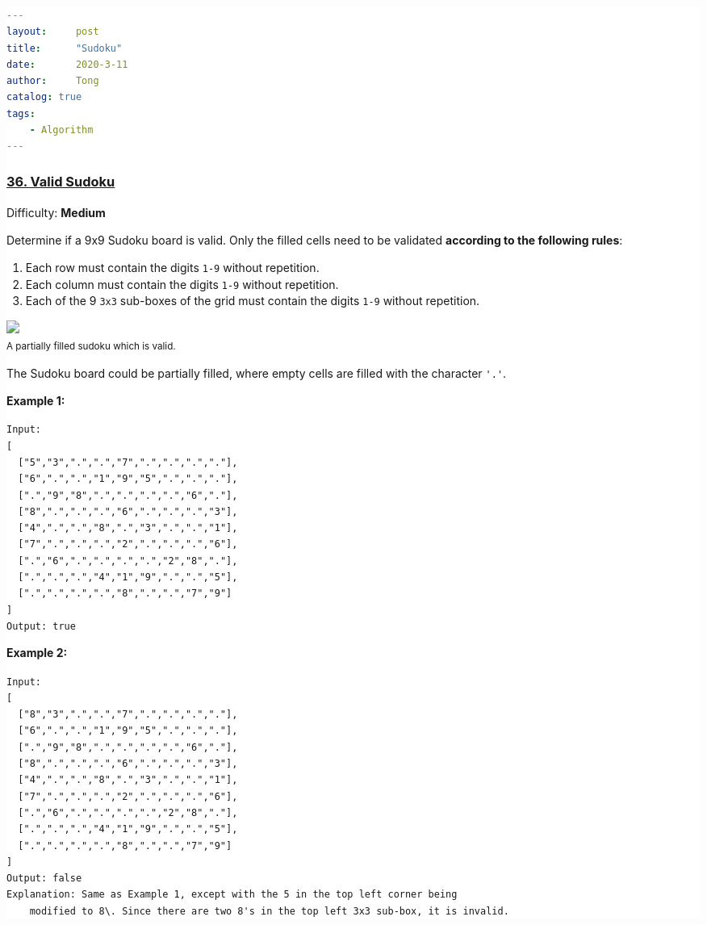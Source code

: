 ```yaml
---
layout:     post
title:      "Sudoku"
date:       2020-3-11
author:     Tong
catalog: true
tags:
    - Algorithm
---
```


### [36\. Valid Sudoku](https://leetcode.com/problems/valid-sudoku/)

Difficulty: **Medium**


Determine if a 9x9 Sudoku board is valid. Only the filled cells need to be validated **according to the following rules**:

1.  Each row must contain the digits `1-9` without repetition.
2.  Each column must contain the digits `1-9` without repetition.
3.  Each of the 9 `3x3` sub-boxes of the grid must contain the digits `1-9` without repetition.

![](https://upload.wikimedia.org/wikipedia/commons/thumb/f/ff/Sudoku-by-L2G-20050714.svg/250px-Sudoku-by-L2G-20050714.svg.png)  
<small style="display: inline;">A partially filled sudoku which is valid.</small>

The Sudoku board could be partially filled, where empty cells are filled with the character `'.'`.

**Example 1:**

```
Input:
[
  ["5","3",".",".","7",".",".",".","."],
  ["6",".",".","1","9","5",".",".","."],
  [".","9","8",".",".",".",".","6","."],
  ["8",".",".",".","6",".",".",".","3"],
  ["4",".",".","8",".","3",".",".","1"],
  ["7",".",".",".","2",".",".",".","6"],
  [".","6",".",".",".",".","2","8","."],
  [".",".",".","4","1","9",".",".","5"],
  [".",".",".",".","8",".",".","7","9"]
]
Output: true
```

**Example 2:**

```
Input:
[
  ["8","3",".",".","7",".",".",".","."],
  ["6",".",".","1","9","5",".",".","."],
  [".","9","8",".",".",".",".","6","."],
  ["8",".",".",".","6",".",".",".","3"],
  ["4",".",".","8",".","3",".",".","1"],
  ["7",".",".",".","2",".",".",".","6"],
  [".","6",".",".",".",".","2","8","."],
  [".",".",".","4","1","9",".",".","5"],
  [".",".",".",".","8",".",".","7","9"]
]
Output: false
Explanation: Same as Example 1, except with the 5 in the top left corner being 
    modified to 8\. Since there are two 8's in the top left 3x3 sub-box, it is invalid.
```
